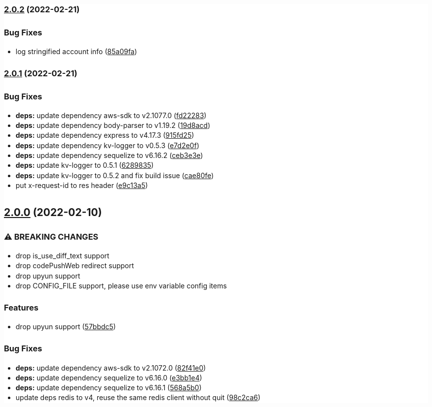### [2.0.2](https://github.com/shm-open/code-push-server/compare/v2.0.1...v2.0.2) (2022-02-21)


### Bug Fixes

* log stringified account info ([85a09fa](https://github.com/shm-open/code-push-server/commit/85a09fad62bd21808461debba7140e1732851622))

### [2.0.1](https://github.com/shm-open/code-push-server/compare/v2.0.0...v2.0.1) (2022-02-21)


### Bug Fixes

* **deps:** update dependency aws-sdk to v2.1077.0 ([fd22283](https://github.com/shm-open/code-push-server/commit/fd22283882e2462423bc25efa27c6b707957b41e))
* **deps:** update dependency body-parser to v1.19.2 ([19d8acd](https://github.com/shm-open/code-push-server/commit/19d8acd994538cb683dc319e0f0aa164c75a882f))
* **deps:** update dependency express to v4.17.3 ([915fd25](https://github.com/shm-open/code-push-server/commit/915fd25fedff2246d93c051bc7a56db52cbd61b7))
* **deps:** update dependency kv-logger to v0.5.3 ([e7d2e0f](https://github.com/shm-open/code-push-server/commit/e7d2e0f28e1989227582505397139e0db617424d))
* **deps:** update dependency sequelize to v6.16.2 ([ceb3e3e](https://github.com/shm-open/code-push-server/commit/ceb3e3ebac22983805d5dfa992c27c03f3da2f1f))
* **deps:** update kv-logger to 0.5.1 ([6289835](https://github.com/shm-open/code-push-server/commit/6289835990e1ae964378fc28d2037d1ce752107a))
* **deps:** update kv-logger to 0.5.2 and fix build issue ([cae80fe](https://github.com/shm-open/code-push-server/commit/cae80fe5ba00c920b79df3422fb8c86424a6dc07))
* put x-request-id to res header ([e9c13a5](https://github.com/shm-open/code-push-server/commit/e9c13a5ea6cb48e8338cb3314312fce51587b631))

## [2.0.0](https://github.com/shm-open/code-push-server/compare/v1.2.0...v2.0.0) (2022-02-10)


### ⚠ BREAKING CHANGES

* drop is_use_diff_text support
* drop codePushWeb redirect support
* drop upyun support
* drop CONFIG_FILE support, please use env variable config items

### Features

* drop upyun support ([57bbdc5](https://github.com/shm-open/code-push-server/commit/57bbdc58d7c9174f4d00ad9ec1525f5f828e00b4))


### Bug Fixes

* **deps:** update dependency aws-sdk to v2.1072.0 ([82f41e0](https://github.com/shm-open/code-push-server/commit/82f41e0e347802a851534af3d9558fe1a3919936))
* **deps:** update dependency sequelize to v6.16.0 ([e3bb1e4](https://github.com/shm-open/code-push-server/commit/e3bb1e4f223f9a43430318fe20fc1af759c30721))
* **deps:** update dependency sequelize to v6.16.1 ([568a5b0](https://github.com/shm-open/code-push-server/commit/568a5b02b280eb9211948a4d6a7380efac33d199))
* update deps redis to v4, reuse the same redis client without quit ([98c2ca6](https://github.com/shm-open/code-push-server/commit/98c2ca60a3285353c9ce3cdab5f8eee1b9deffba))
